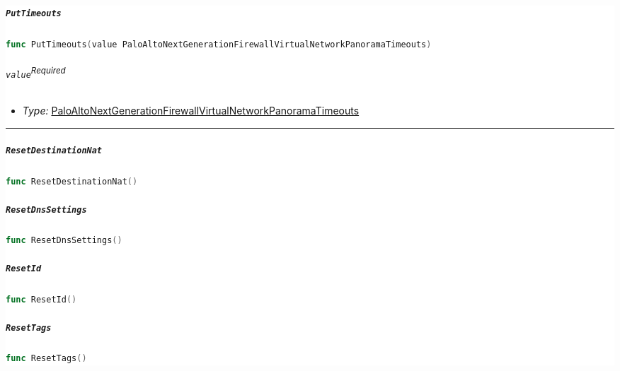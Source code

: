 
##### `PutTimeouts` <a name="PutTimeouts" id="@cdktf/provider-azurerm.paloAltoNextGenerationFirewallVirtualNetworkPanorama.PaloAltoNextGenerationFirewallVirtualNetworkPanorama.putTimeouts"></a>

```go
func PutTimeouts(value PaloAltoNextGenerationFirewallVirtualNetworkPanoramaTimeouts)
```

###### `value`<sup>Required</sup> <a name="value" id="@cdktf/provider-azurerm.paloAltoNextGenerationFirewallVirtualNetworkPanorama.PaloAltoNextGenerationFirewallVirtualNetworkPanorama.putTimeouts.parameter.value"></a>

- *Type:* <a href="#@cdktf/provider-azurerm.paloAltoNextGenerationFirewallVirtualNetworkPanorama.PaloAltoNextGenerationFirewallVirtualNetworkPanoramaTimeouts">PaloAltoNextGenerationFirewallVirtualNetworkPanoramaTimeouts</a>

---

##### `ResetDestinationNat` <a name="ResetDestinationNat" id="@cdktf/provider-azurerm.paloAltoNextGenerationFirewallVirtualNetworkPanorama.PaloAltoNextGenerationFirewallVirtualNetworkPanorama.resetDestinationNat"></a>

```go
func ResetDestinationNat()
```

##### `ResetDnsSettings` <a name="ResetDnsSettings" id="@cdktf/provider-azurerm.paloAltoNextGenerationFirewallVirtualNetworkPanorama.PaloAltoNextGenerationFirewallVirtualNetworkPanorama.resetDnsSettings"></a>

```go
func ResetDnsSettings()
```

##### `ResetId` <a name="ResetId" id="@cdktf/provider-azurerm.paloAltoNextGenerationFirewallVirtualNetworkPanorama.PaloAltoNextGenerationFirewallVirtualNetworkPanorama.resetId"></a>

```go
func ResetId()
```

##### `ResetTags` <a name="ResetTags" id="@cdktf/provider-azurerm.paloAltoNextGenerationFirewallVirtualNetworkPanorama.PaloAltoNextGenerationFirewallVirtualNetworkPanorama.resetTags"></a>

```go
func ResetTags()
```
